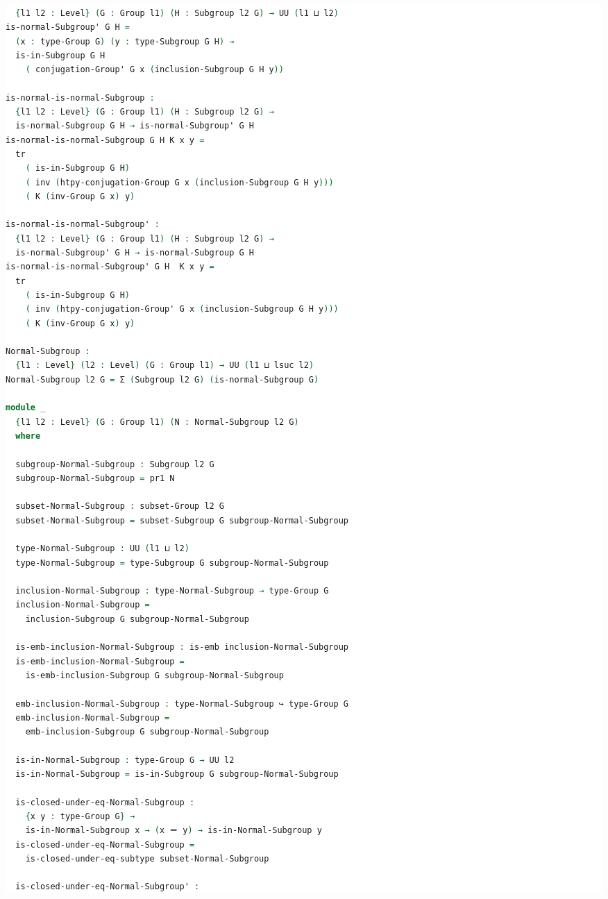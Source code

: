 ```agda
  {l1 l2 : Level} (G : Group l1) (H : Subgroup l2 G) → UU (l1 ⊔ l2)
is-normal-Subgroup' G H =
  (x : type-Group G) (y : type-Subgroup G H) →
  is-in-Subgroup G H
    ( conjugation-Group' G x (inclusion-Subgroup G H y))

is-normal-is-normal-Subgroup :
  {l1 l2 : Level} (G : Group l1) (H : Subgroup l2 G) →
  is-normal-Subgroup G H → is-normal-Subgroup' G H
is-normal-is-normal-Subgroup G H K x y =
  tr
    ( is-in-Subgroup G H)
    ( inv (htpy-conjugation-Group G x (inclusion-Subgroup G H y)))
    ( K (inv-Group G x) y)

is-normal-is-normal-Subgroup' :
  {l1 l2 : Level} (G : Group l1) (H : Subgroup l2 G) →
  is-normal-Subgroup' G H → is-normal-Subgroup G H
is-normal-is-normal-Subgroup' G H  K x y =
  tr
    ( is-in-Subgroup G H)
    ( inv (htpy-conjugation-Group' G x (inclusion-Subgroup G H y)))
    ( K (inv-Group G x) y)

Normal-Subgroup :
  {l1 : Level} (l2 : Level) (G : Group l1) → UU (l1 ⊔ lsuc l2)
Normal-Subgroup l2 G = Σ (Subgroup l2 G) (is-normal-Subgroup G)

module _
  {l1 l2 : Level} (G : Group l1) (N : Normal-Subgroup l2 G)
  where

  subgroup-Normal-Subgroup : Subgroup l2 G
  subgroup-Normal-Subgroup = pr1 N

  subset-Normal-Subgroup : subset-Group l2 G
  subset-Normal-Subgroup = subset-Subgroup G subgroup-Normal-Subgroup

  type-Normal-Subgroup : UU (l1 ⊔ l2)
  type-Normal-Subgroup = type-Subgroup G subgroup-Normal-Subgroup

  inclusion-Normal-Subgroup : type-Normal-Subgroup → type-Group G
  inclusion-Normal-Subgroup =
    inclusion-Subgroup G subgroup-Normal-Subgroup

  is-emb-inclusion-Normal-Subgroup : is-emb inclusion-Normal-Subgroup
  is-emb-inclusion-Normal-Subgroup =
    is-emb-inclusion-Subgroup G subgroup-Normal-Subgroup

  emb-inclusion-Normal-Subgroup : type-Normal-Subgroup ↪ type-Group G
  emb-inclusion-Normal-Subgroup =
    emb-inclusion-Subgroup G subgroup-Normal-Subgroup

  is-in-Normal-Subgroup : type-Group G → UU l2
  is-in-Normal-Subgroup = is-in-Subgroup G subgroup-Normal-Subgroup

  is-closed-under-eq-Normal-Subgroup :
    {x y : type-Group G} →
    is-in-Normal-Subgroup x → (x ＝ y) → is-in-Normal-Subgroup y
  is-closed-under-eq-Normal-Subgroup =
    is-closed-under-eq-subtype subset-Normal-Subgroup

  is-closed-under-eq-Normal-Subgroup' :
```